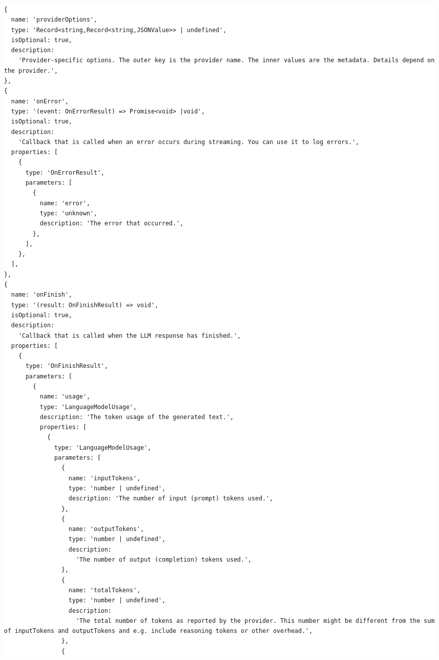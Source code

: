     {
      name: 'providerOptions',
      type: 'Record<string,Record<string,JSONValue>> | undefined',
      isOptional: true,
      description:
        'Provider-specific options. The outer key is the provider name. The inner values are the metadata. Details depend on the provider.',
    },
    {
      name: 'onError',
      type: '(event: OnErrorResult) => Promise<void> |void',
      isOptional: true,
      description:
        'Callback that is called when an error occurs during streaming. You can use it to log errors.',
      properties: [
        {
          type: 'OnErrorResult',
          parameters: [
            {
              name: 'error',
              type: 'unknown',
              description: 'The error that occurred.',
            },
          ],
        },
      ],
    },
    {
      name: 'onFinish',
      type: '(result: OnFinishResult) => void',
      isOptional: true,
      description:
        'Callback that is called when the LLM response has finished.',
      properties: [
        {
          type: 'OnFinishResult',
          parameters: [
            {
              name: 'usage',
              type: 'LanguageModelUsage',
              description: 'The token usage of the generated text.',
              properties: [
                {
                  type: 'LanguageModelUsage',
                  parameters: [
                    {
                      name: 'inputTokens',
                      type: 'number | undefined',
                      description: 'The number of input (prompt) tokens used.',
                    },
                    {
                      name: 'outputTokens',
                      type: 'number | undefined',
                      description:
                        'The number of output (completion) tokens used.',
                    },
                    {
                      name: 'totalTokens',
                      type: 'number | undefined',
                      description:
                        'The total number of tokens as reported by the provider. This number might be different from the sum of inputTokens and outputTokens and e.g. include reasoning tokens or other overhead.',
                    },
                    {